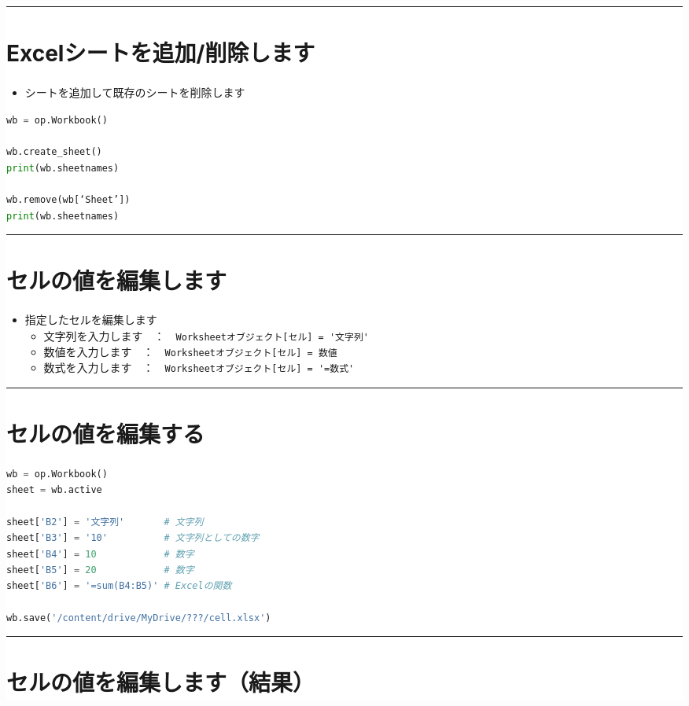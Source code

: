 </div>

---

# Excelシートを追加/削除します

- シートを追加して既存のシートを削除します

```py
wb = op.Workbook()

wb.create_sheet()
print(wb.sheetnames)

wb.remove(wb[‘Sheet’])
print(wb.sheetnames)
```
---

# セルの値を編集します

- 指定したセルを編集します
  - 文字列を入力します　：　`Worksheetオブジェクト[セル] = '文字列'`
  - 数値を入力します　：　`Worksheetオブジェクト[セル] = 数値`
  - 数式を入力します　：　`Worksheetオブジェクト[セル] = '=数式'`

---

# セルの値を編集する

```py
wb = op.Workbook()
sheet = wb.active

sheet['B2'] = '文字列'       # 文字列
sheet['B3'] = '10'          # 文字列としての数字
sheet['B4'] = 10            # 数字
sheet['B5'] = 20            # 数字
sheet['B6'] = '=sum(B4:B5)' # Excelの関数

wb.save('/content/drive/MyDrive/???/cell.xlsx')
```

---

# セルの値を編集します（結果）

<div Align=center>
